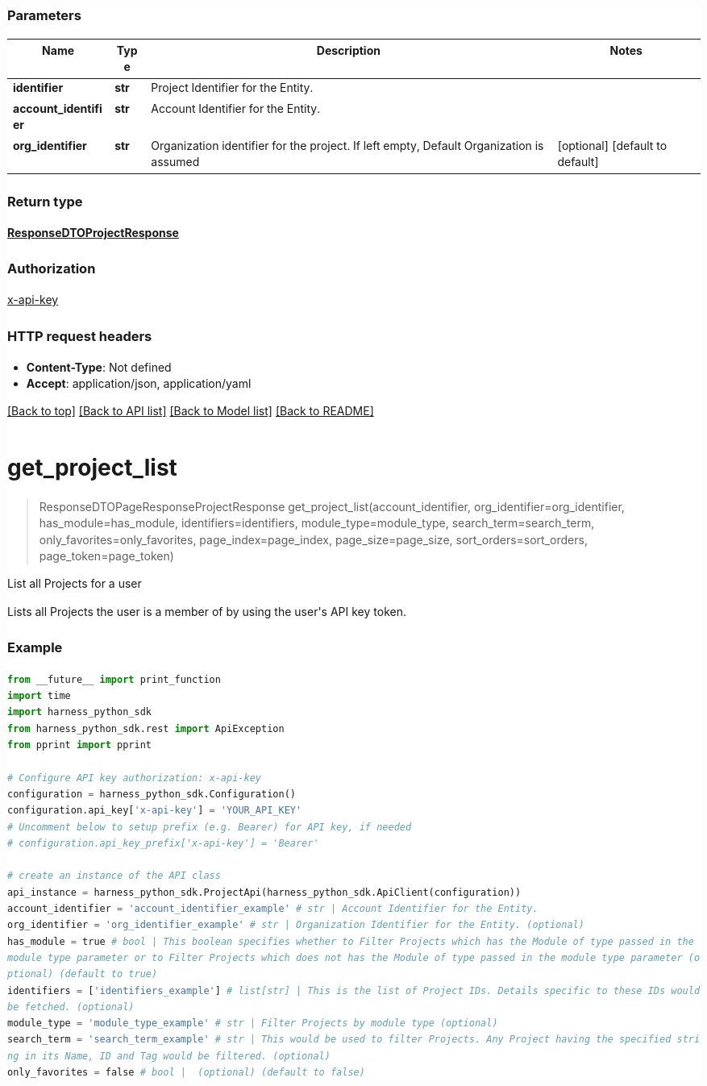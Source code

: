 ### Parameters

Name | Type | Description  | Notes
------------- | ------------- | ------------- | -------------
 **identifier** | **str**| Project Identifier for the Entity. | 
 **account_identifier** | **str**| Account Identifier for the Entity. | 
 **org_identifier** | **str**| Organization identifier for the project. If left empty, Default Organization is assumed | [optional] [default to default]

### Return type

[**ResponseDTOProjectResponse**](ResponseDTOProjectResponse.md)

### Authorization

[x-api-key](../README.md#x-api-key)

### HTTP request headers

 - **Content-Type**: Not defined
 - **Accept**: application/json, application/yaml

[[Back to top]](#) [[Back to API list]](../README.md#documentation-for-api-endpoints) [[Back to Model list]](../README.md#documentation-for-models) [[Back to README]](../README.md)

# **get_project_list**
> ResponseDTOPageResponseProjectResponse get_project_list(account_identifier, org_identifier=org_identifier, has_module=has_module, identifiers=identifiers, module_type=module_type, search_term=search_term, only_favorites=only_favorites, page_index=page_index, page_size=page_size, sort_orders=sort_orders, page_token=page_token)

List all Projects for a user

Lists all Projects the user is a member of by using the user's API key token.

### Example
```python
from __future__ import print_function
import time
import harness_python_sdk
from harness_python_sdk.rest import ApiException
from pprint import pprint

# Configure API key authorization: x-api-key
configuration = harness_python_sdk.Configuration()
configuration.api_key['x-api-key'] = 'YOUR_API_KEY'
# Uncomment below to setup prefix (e.g. Bearer) for API key, if needed
# configuration.api_key_prefix['x-api-key'] = 'Bearer'

# create an instance of the API class
api_instance = harness_python_sdk.ProjectApi(harness_python_sdk.ApiClient(configuration))
account_identifier = 'account_identifier_example' # str | Account Identifier for the Entity.
org_identifier = 'org_identifier_example' # str | Organization Identifier for the Entity. (optional)
has_module = true # bool | This boolean specifies whether to Filter Projects which has the Module of type passed in the module type parameter or to Filter Projects which does not has the Module of type passed in the module type parameter (optional) (default to true)
identifiers = ['identifiers_example'] # list[str] | This is the list of Project IDs. Details specific to these IDs would be fetched. (optional)
module_type = 'module_type_example' # str | Filter Projects by module type (optional)
search_term = 'search_term_example' # str | This would be used to filter Projects. Any Project having the specified string in its Name, ID and Tag would be filtered. (optional)
only_favorites = false # bool |  (optional) (default to false)
```